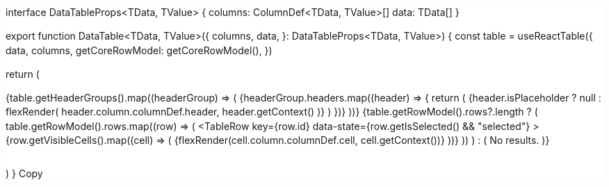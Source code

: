 interface DataTableProps<TData, TValue> {
  columns: ColumnDef<TData, TValue>[]
  data: TData[]
}
 
export function DataTable<TData, TValue>({
  columns,
  data,
}: DataTableProps<TData, TValue>) {
  const table = useReactTable({
    data,
    columns,
    getCoreRowModel: getCoreRowModel(),
  })
 
  return (
    <div className="rounded-md border">
      <Table>
        <TableHeader>
          {table.getHeaderGroups().map((headerGroup) => (
            <TableRow key={headerGroup.id}>
              {headerGroup.headers.map((header) => {
                return (
                  <TableHead key={header.id}>
                    {header.isPlaceholder
                      ? null
                      : flexRender(
                          header.column.columnDef.header,
                          header.getContext()
                        )}
                  </TableHead>
                )
              })}
            </TableRow>
          ))}
        </TableHeader>
        <TableBody>
          {table.getRowModel().rows?.length ? (
            table.getRowModel().rows.map((row) => (
              <TableRow
                key={row.id}
                data-state={row.getIsSelected() && "selected"}
              >
                {row.getVisibleCells().map((cell) => (
                  <TableCell key={cell.id}>
                    {flexRender(cell.column.columnDef.cell, cell.getContext())}
                  </TableCell>
                ))}
              </TableRow>
            ))
          ) : (
            <TableRow>
              <TableCell colSpan={columns.length} className="h-24 text-center">
                No results.
              </TableCell>
            </TableRow>
          )}
        </TableBody>
      </Table>
    </div>
  )
}
Copy